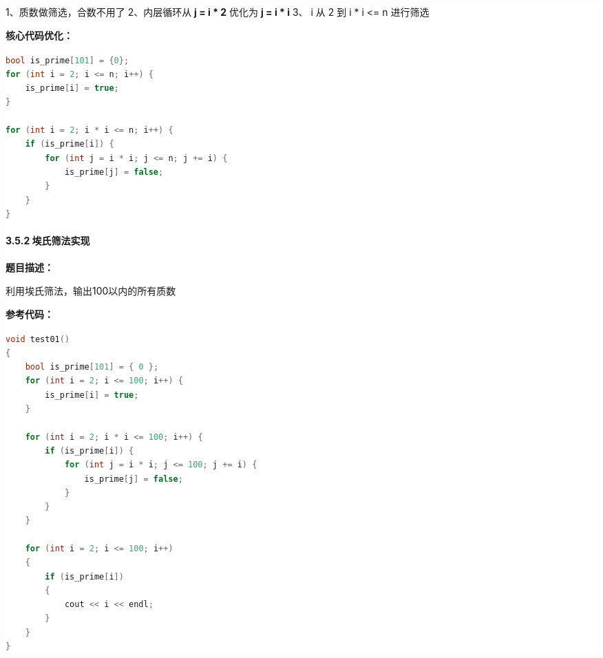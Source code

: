 1、质数做筛选，合数不用了
2、内层循环从   **j = i * 2**  优化为  **j = i * i**
3、 i 从 2 到  i * i <= n 进行筛选



**核心代码优化：**

```CPP
bool is_prime[101] = {0};
for (int i = 2; i <= n; i++) {
    is_prime[i] = true;
}

for (int i = 2; i * i <= n; i++) {
    if (is_prime[i]) {
        for (int j = i * i; j <= n; j += i) {
            is_prime[j] = false;
        }
    }
}
```



















#### 3.5.2 埃氏筛法实现



**题目描述：**

利用埃氏筛法，输出100以内的所有质数



**参考代码：**

```CPP
void test01()
{
    bool is_prime[101] = { 0 };
    for (int i = 2; i <= 100; i++) {
        is_prime[i] = true;
    }

    for (int i = 2; i * i <= 100; i++) {
        if (is_prime[i]) {
            for (int j = i * i; j <= 100; j += i) {
                is_prime[j] = false;
            }
        }
    }

    for (int i = 2; i <= 100; i++)
    {
        if (is_prime[i])
        {
            cout << i << endl;
        }
    }
}
```